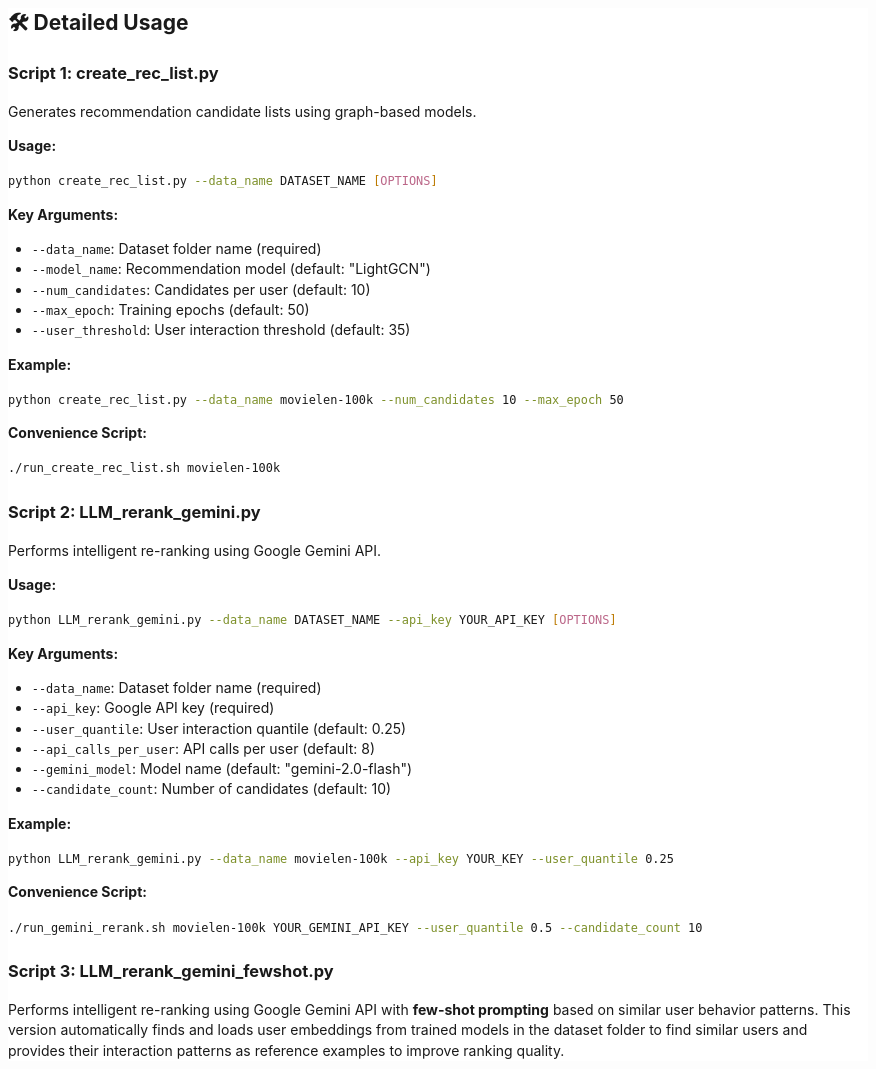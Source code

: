 
## 🛠️ Detailed Usage

### Script 1: create_rec_list.py
Generates recommendation candidate lists using graph-based models.

**Usage:**
```bash
python create_rec_list.py --data_name DATASET_NAME [OPTIONS]
```

**Key Arguments:**
- `--data_name`: Dataset folder name (required)
- `--model_name`: Recommendation model (default: "LightGCN")
- `--num_candidates`: Candidates per user (default: 10)
- `--max_epoch`: Training epochs (default: 50)
- `--user_threshold`: User interaction threshold (default: 35)

**Example:**
```bash
python create_rec_list.py --data_name movielen-100k --num_candidates 10 --max_epoch 50
```

**Convenience Script:**
```bash
./run_create_rec_list.sh movielen-100k
```

### Script 2: LLM_rerank_gemini.py
Performs intelligent re-ranking using Google Gemini API.

**Usage:**
```bash
python LLM_rerank_gemini.py --data_name DATASET_NAME --api_key YOUR_API_KEY [OPTIONS]
```

**Key Arguments:**
- `--data_name`: Dataset folder name (required)
- `--api_key`: Google API key (required)
- `--user_quantile`: User interaction quantile (default: 0.25)
- `--api_calls_per_user`: API calls per user (default: 8)
- `--gemini_model`: Model name (default: "gemini-2.0-flash")
- `--candidate_count`: Number of candidates (default: 10)

**Example:**
```bash
python LLM_rerank_gemini.py --data_name movielen-100k --api_key YOUR_KEY --user_quantile 0.25
```

**Convenience Script:**
```bash
./run_gemini_rerank.sh movielen-100k YOUR_GEMINI_API_KEY --user_quantile 0.5 --candidate_count 10
```

### Script 3: LLM_rerank_gemini_fewshot.py
Performs intelligent re-ranking using Google Gemini API with **few-shot prompting** based on similar user behavior patterns. This version automatically finds and loads user embeddings from trained models in the dataset folder to find similar users and provides their interaction patterns as reference examples to improve ranking quality.
